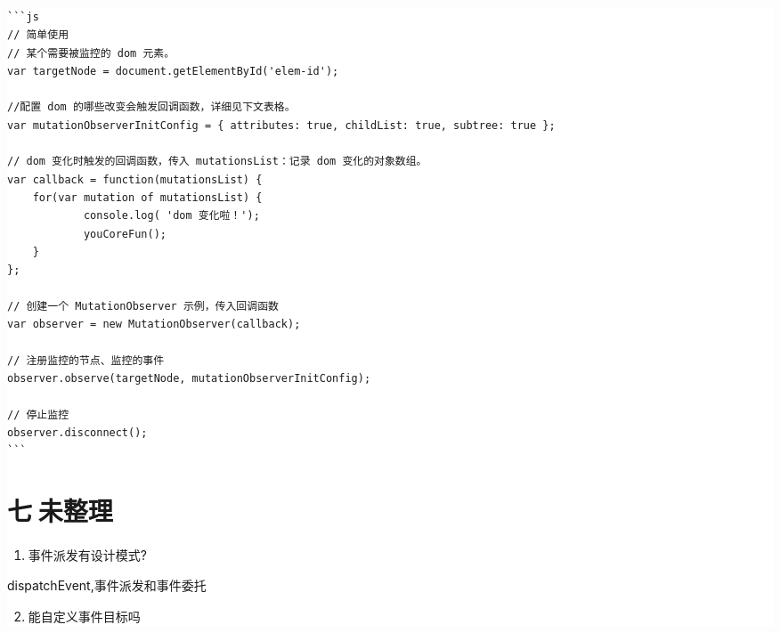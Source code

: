     ```js
    // 简单使用
    // 某个需要被监控的 dom 元素。
    var targetNode = document.getElementById('elem-id');

    //配置 dom 的哪些改变会触发回调函数，详细见下文表格。
    var mutationObserverInitConfig = { attributes: true, childList: true, subtree: true };

    // dom 变化时触发的回调函数，传入 mutationsList：记录 dom 变化的对象数组。
    var callback = function(mutationsList) {
        for(var mutation of mutationsList) {
                console.log( 'dom 变化啦！');
                youCoreFun();
        }
    };

    // 创建一个 MutationObserver 示例，传入回调函数
    var observer = new MutationObserver(callback);

    // 注册监控的节点、监控的事件
    observer.observe(targetNode, mutationObserverInitConfig);

    // 停止监控
    observer.disconnect();
    ```

# 七 未整理
1. 事件派发有设计模式?

dispatchEvent,事件派发和事件委托


2. 能自定义事件目标吗